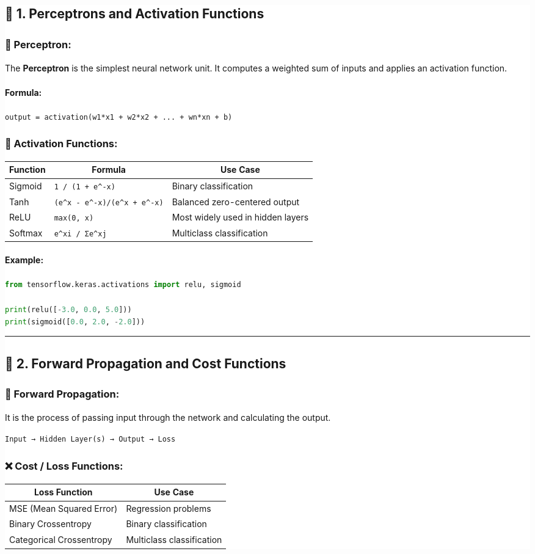 
## 🔹 1. Perceptrons and Activation Functions

### 🧠 Perceptron:
The **Perceptron** is the simplest neural network unit. It computes a weighted sum of inputs and applies an activation function.

#### Formula:
```
output = activation(w1*x1 + w2*x2 + ... + wn*xn + b)
```

### 🔌 Activation Functions:

| Function | Formula                 | Use Case                      |
|----------|-------------------------|-------------------------------|
| Sigmoid  | `1 / (1 + e^-x)`        | Binary classification         |
| Tanh     | `(e^x - e^-x)/(e^x + e^-x)` | Balanced zero-centered output |
| ReLU     | `max(0, x)`             | Most widely used in hidden layers |
| Softmax  | `e^xi / Σe^xj`          | Multiclass classification     |

#### Example:
```python
from tensorflow.keras.activations import relu, sigmoid

print(relu([-3.0, 0.0, 5.0]))
print(sigmoid([0.0, 2.0, -2.0]))
```

---

## 🔹 2. Forward Propagation and Cost Functions

### 🔄 Forward Propagation:
It is the process of passing input through the network and calculating the output.
```text
Input → Hidden Layer(s) → Output → Loss
```

### ❌ Cost / Loss Functions:

| Loss Function         | Use Case                    |
|-----------------------|-----------------------------|
| MSE (Mean Squared Error) | Regression problems       |
| Binary Crossentropy   | Binary classification        |
| Categorical Crossentropy | Multiclass classification |
